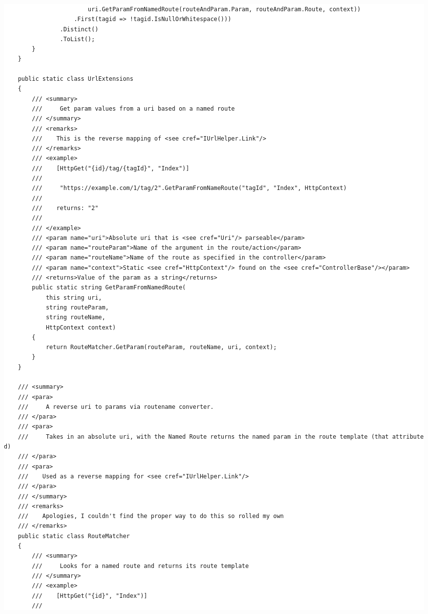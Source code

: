 ```csharp(path="...todo-hypermedia/api/Api")
                        uri.GetParamFromNamedRoute(routeAndParam.Param, routeAndParam.Route, context))
                    .First(tagid => !tagid.IsNullOrWhitespace()))
                .Distinct()
                .ToList();
        }
    }

    public static class UrlExtensions
    {
        /// <summary>
        ///     Get param values from a uri based on a named route
        /// </summary>
        /// <remarks>
        ///    This is the reverse mapping of <see cref="IUrlHelper.Link"/>
        /// </remarks>
        /// <example>
        ///    [HttpGet("{id}/tag/{tagId}", "Index")]
        ///
        ///     "https://example.com/1/tag/2".GetParamFromNameRoute("tagId", "Index", HttpContext)
        ///
        ///    returns: "2"
        ///
        /// </example>
        /// <param name="uri">Absolute uri that is <see cref="Uri"/> parseable</param>
        /// <param name="routeParam">Name of the argument in the route/action</param>
        /// <param name="routeName">Name of the route as specified in the controller</param>
        /// <param name="context">Static <see cref="HttpContext"/> found on the <see cref="ControllerBase"/></param>
        /// <returns>Value of the param as a string</returns>
        public static string GetParamFromNamedRoute(
            this string uri,
            string routeParam,
            string routeName,
            HttpContext context)
        {
            return RouteMatcher.GetParam(routeParam, routeName, uri, context);
        }
    }

    /// <summary>
    /// <para>
    ///     A reverse uri to params via routename converter.
    /// </para>
    /// <para>
    ///     Takes in an absolute uri, with the Named Route returns the named param in the route template (that attributed)
    /// </para>
    /// <para>
    ///    Used as a reverse mapping for <see cref="IUrlHelper.Link"/>
    /// </para>
    /// </summary>
    /// <remarks>
    ///    Apologies, I couldn't find the proper way to do this so rolled my own
    /// </remarks>
    public static class RouteMatcher
    {
        /// <summary>
        ///     Looks for a named route and returns its route template
        /// </summary>
        /// <example>
        ///    [HttpGet("{id}", "Index")]
        ///
```